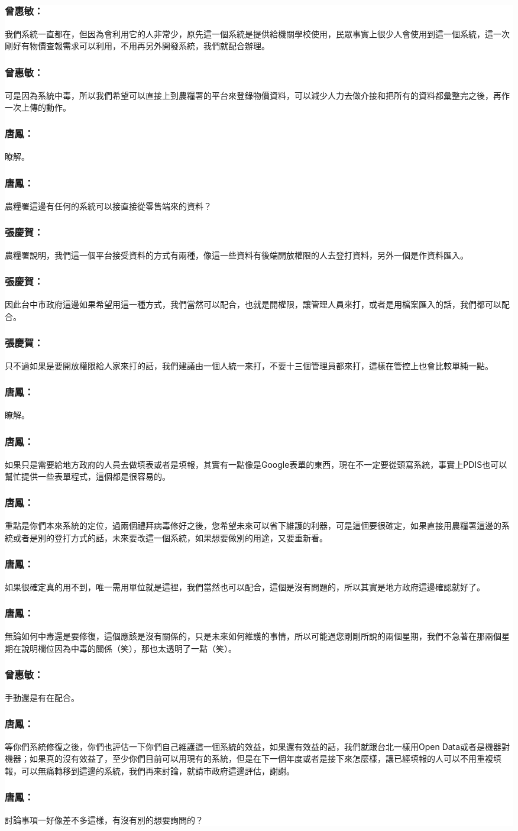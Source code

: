 ### 曾惠敏：
我們系統一直都在，但因為會利用它的人非常少，原先這一個系統是提供給機關學校使用，民眾事實上很少人會使用到這一個系統，這一次剛好有物價查報需求可以利用，不用再另外開發系統，我們就配合辦理。

### 曾惠敏：
可是因為系統中毒，所以我們希望可以直接上到農糧署的平台來登錄物價資料，可以減少人力去做介接和把所有的資料都彙整完之後，再作一次上傳的動作。

### 唐鳳：
瞭解。

### 唐鳳：
農糧署這邊有任何的系統可以接直接從零售端來的資料？

### 張慶賀：
農糧署說明，我們這一個平台接受資料的方式有兩種，像這一些資料有後端開放權限的人去登打資料，另外一個是作資料匯入。

### 張慶賀：
因此台中市政府這邊如果希望用這一種方式，我們當然可以配合，也就是開權限，讓管理人員來打，或者是用檔案匯入的話，我們都可以配合。

### 張慶賀：
只不過如果是要開放權限給人家來打的話，我們建議由一個人統一來打，不要十三個管理員都來打，這樣在管控上也會比較單純一點。

### 唐鳳：
瞭解。

### 唐鳳：
如果只是需要給地方政府的人員去做填表或者是填報，其實有一點像是Google表單的東西，現在不一定要從頭寫系統，事實上PDIS也可以幫忙提供一些表單程式，這個都是很容易的。

### 唐鳳：
重點是你們本來系統的定位，過兩個禮拜病毒修好之後，您希望未來可以省下維護的利器，可是這個要很確定，如果直接用農糧署這邊的系統或者是別的登打方式的話，未來要改這一個系統，如果想要做別的用途，又要重新看。

### 唐鳳：
如果很確定真的用不到，唯一需用單位就是這裡，我們當然也可以配合，這個是沒有問題的，所以其實是地方政府這邊確認就好了。

### 唐鳳：
無論如何中毒還是要修復，這個應該是沒有關係的，只是未來如何維護的事情，所以可能過您剛剛所說的兩個星期，我們不急著在那兩個星期在說明欄位因為中毒的關係（笑），那也太透明了一點（笑）。

### 曾惠敏：
手動還是有在配合。

### 唐鳳：
等你們系統修復之後，你們也評估一下你們自己維護這一個系統的效益，如果還有效益的話，我們就跟台北一樣用Open Data或者是機器對機器；如果真的沒有效益了，至少你們目前可以用現有的系統，但是在下一個年度或者是接下來怎麼樣，讓已經填報的人可以不用重複填報，可以無痛轉移到這邊的系統，我們再來討論，就請市政府這邊評估，謝謝。

### 唐鳳：
討論事項一好像差不多這樣，有沒有別的想要詢問的？
